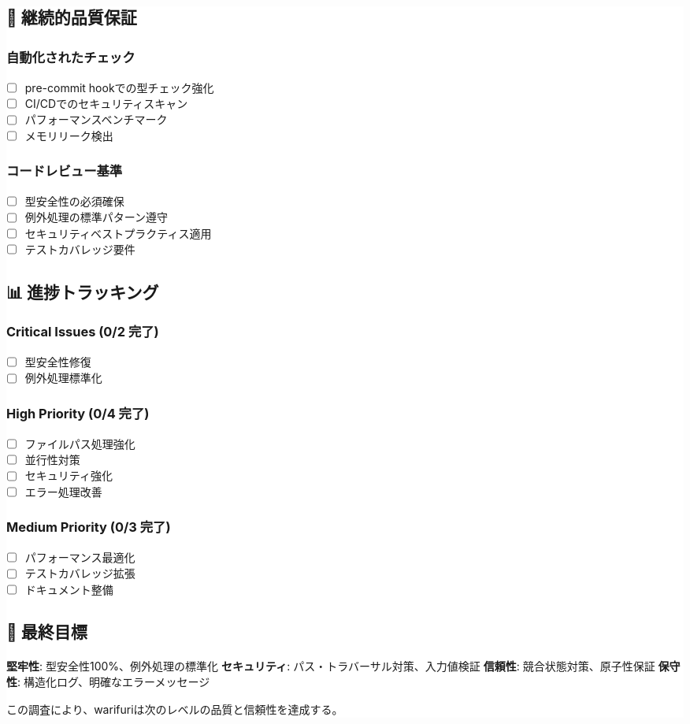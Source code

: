 ## 🔄 継続的品質保証

### 自動化されたチェック
- [ ] pre-commit hookでの型チェック強化
- [ ] CI/CDでのセキュリティスキャン
- [ ] パフォーマンスベンチマーク
- [ ] メモリリーク検出

### コードレビュー基準
- [ ] 型安全性の必須確保
- [ ] 例外処理の標準パターン遵守
- [ ] セキュリティベストプラクティス適用
- [ ] テストカバレッジ要件

## 📊 進捗トラッキング

### Critical Issues (0/2 完了)
- [ ] 型安全性修復
- [ ] 例外処理標準化

### High Priority (0/4 完了)
- [ ] ファイルパス処理強化
- [ ] 並行性対策
- [ ] セキュリティ強化
- [ ] エラー処理改善

### Medium Priority (0/3 完了)
- [ ] パフォーマンス最適化
- [ ] テストカバレッジ拡張
- [ ] ドキュメント整備

## 🎯 最終目標

**堅牢性**: 型安全性100%、例外処理の標準化
**セキュリティ**: パス・トラバーサル対策、入力値検証
**信頼性**: 競合状態対策、原子性保証
**保守性**: 構造化ログ、明確なエラーメッセージ

この調査により、warifuriは次のレベルの品質と信頼性を達成する。
